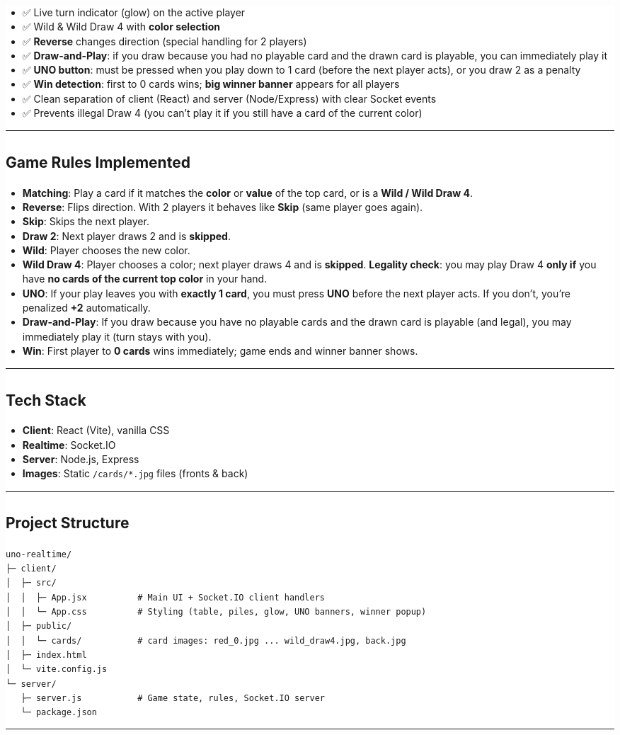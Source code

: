 * ✅ Live turn indicator (glow) on the active player
* ✅ Wild & Wild Draw 4 with **color selection**
* ✅ **Reverse** changes direction (special handling for 2 players)
* ✅ **Draw-and-Play**: if you draw because you had no playable card and the drawn card is playable, you can immediately play it
* ✅ **UNO button**: must be pressed when you play down to 1 card (before the next player acts), or you draw 2 as a penalty
* ✅ **Win detection**: first to 0 cards wins; **big winner banner** appears for all players
* ✅ Clean separation of client (React) and server (Node/Express) with clear Socket events
* ✅ Prevents illegal Draw 4 (you can’t play it if you still have a card of the current color)

---

## Game Rules Implemented

* **Matching**: Play a card if it matches the **color** or **value** of the top card, or is a **Wild / Wild Draw 4**.
* **Reverse**: Flips direction. With 2 players it behaves like **Skip** (same player goes again).
* **Skip**: Skips the next player.
* **Draw 2**: Next player draws 2 and is **skipped**.
* **Wild**: Player chooses the new color.
* **Wild Draw 4**: Player chooses a color; next player draws 4 and is **skipped**. **Legality check**: you may play Draw 4 **only if** you have **no cards of the current top color** in your hand.
* **UNO**: If your play leaves you with **exactly 1 card**, you must press **UNO** before the next player acts. If you don’t, you’re penalized **+2** automatically.
* **Draw-and-Play**: If you draw because you have no playable cards and the drawn card is playable (and legal), you may immediately play it (turn stays with you).
* **Win**: First player to **0 cards** wins immediately; game ends and winner banner shows.

---

## Tech Stack

* **Client**: React (Vite), vanilla CSS
* **Realtime**: Socket.IO
* **Server**: Node.js, Express
* **Images**: Static `/cards/*.jpg` files (fronts & back)

---

## Project Structure

```
uno-realtime/
├─ client/
│  ├─ src/
│  │  ├─ App.jsx          # Main UI + Socket.IO client handlers
│  │  └─ App.css          # Styling (table, piles, glow, UNO banners, winner popup)
│  ├─ public/
│  │  └─ cards/           # card images: red_0.jpg ... wild_draw4.jpg, back.jpg
│  ├─ index.html
│  └─ vite.config.js
└─ server/
   ├─ server.js           # Game state, rules, Socket.IO server
   └─ package.json
```

---